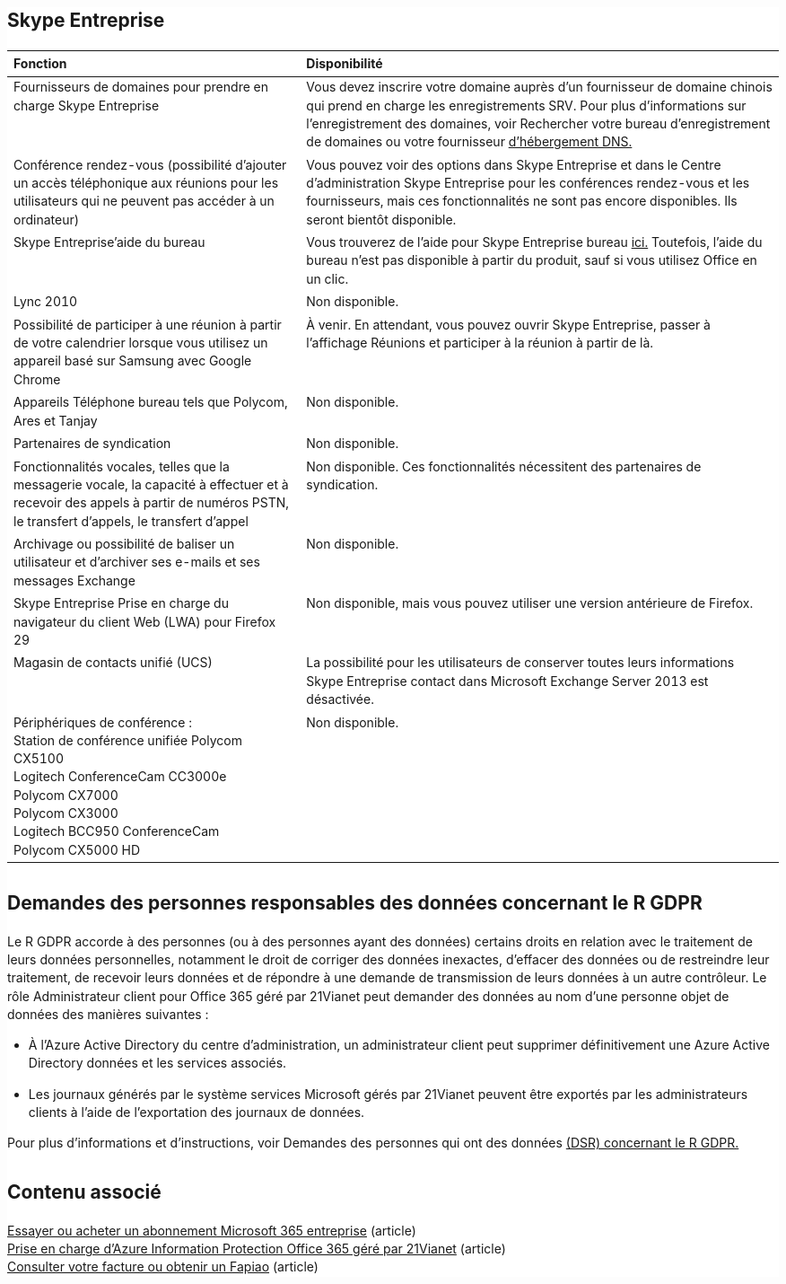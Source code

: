 ## <a name="skype-for-business"></a>Skype Entreprise

|Fonction|Disponibilité|
|:-----|:-----|
|Fournisseurs de domaines pour prendre en charge Skype Entreprise  <br/> |Vous devez inscrire votre domaine auprès d’un fournisseur de domaine chinois qui prend en charge les enregistrements SRV. Pour plus d’informations sur l’enregistrement des domaines, voir Rechercher votre bureau d’enregistrement de domaines ou votre fournisseur [d’hébergement DNS.](../get-help-with-domains/find-your-domain-registrar.md)  <br/> |
|Conférence rendez-vous (possibilité d’ajouter un accès téléphonique aux réunions pour les utilisateurs qui ne peuvent pas accéder à un ordinateur)  <br/> |Vous pouvez voir des options dans Skype Entreprise et dans le Centre d’administration Skype Entreprise pour les conférences rendez-vous et les fournisseurs, mais ces fonctionnalités ne sont pas encore disponibles. Ils seront bientôt disponible.  <br/> |
|Skype Entreprise’aide du bureau  <br/> |Vous trouverez de l’aide pour Skype Entreprise bureau [ici.](https://support.microsoft.com/office/6ae5853c-f0fd-4710-aecf-f46def8377ad) Toutefois, l’aide du bureau n’est pas disponible à partir du produit, sauf si vous utilisez Office en un clic.  <br/> |
|Lync 2010  <br/> |Non disponible.  <br/> |
|Possibilité de participer à une réunion à partir de votre calendrier lorsque vous utilisez un appareil basé sur Samsung avec Google Chrome  <br/> |À venir. En attendant, vous pouvez ouvrir Skype Entreprise, passer à l’affichage Réunions et participer à la réunion à partir de là.  <br/> |
|Appareils Téléphone bureau tels que Polycom, Ares et Tanjay  <br/> |Non disponible.  <br/> |
|Partenaires de syndication  <br/> |Non disponible.  <br/> |
|Fonctionnalités vocales, telles que la messagerie vocale, la capacité à effectuer et à recevoir des appels à partir de numéros PSTN, le transfert d’appels, le transfert d’appel  <br/> |Non disponible. Ces fonctionnalités nécessitent des partenaires de syndication.  <br/> |
|Archivage ou possibilité de baliser un utilisateur et d’archiver ses e-mails et ses messages Exchange  <br/> |Non disponible.  <br/> |
|Skype Entreprise Prise en charge du navigateur du client Web (LWA) pour Firefox 29  <br/> |Non disponible, mais vous pouvez utiliser une version antérieure de Firefox.  <br/> |
|Magasin de contacts unifié (UCS)  <br/> |La possibilité pour les utilisateurs de conserver toutes leurs informations Skype Entreprise contact dans Microsoft Exchange Server 2013 est désactivée.  <br/> |
| Périphériques de conférence :  <br/>  Station de conférence unifiée Polycom CX5100  <br/>  Logitech ConferenceCam CC3000e  <br/>  Polycom CX7000  <br/>  Polycom CX3000  <br/>  Logitech BCC950 ConferenceCam  <br/>  Polycom CX5000 HD  <br/> |Non disponible.  <br/> |
   
## <a name="data-subject-requests-for-gdpr"></a>Demandes des personnes responsables des données concernant le R GDPR

Le R GDPR accorde à des personnes (ou à des personnes ayant des données) certains droits en relation avec le traitement de leurs données personnelles, notamment le droit de corriger des données inexactes, d’effacer des données ou de restreindre leur traitement, de recevoir leurs données et de répondre à une demande de transmission de leurs données à un autre contrôleur. Le rôle Administrateur client pour Office 365 géré par 21Vianet peut demander des données au nom d’une personne objet de données des manières suivantes :
  
- À l’Azure Active Directory du centre d’administration, un administrateur client peut supprimer définitivement une Azure Active Directory données et les services associés.
    
- Les journaux générés par le système services Microsoft gérés par 21Vianet peuvent être exportés par les administrateurs clients à l’aide de l’exportation des journaux de données.
    
Pour plus d’informations et d’instructions, voir Demandes des personnes qui ont des données [(DSR) concernant le R GDPR.](https://www.trustcenter.cn/privacy/gdpr-office365.mdl)

## <a name="related-content"></a>Contenu associé

[Essayer ou acheter un abonnement Microsoft 365 entreprise](../../commerce/try-or-buy-microsoft-365.md) (article)\
[Prise en charge d’Azure Information Protection Office 365 géré par 21Vianet](parity-between-azure-information-protection.md) (article)\
[Consulter votre facture ou obtenir un Fapiao](../../commerce/billing-and-payments/view-your-bill-or-invoice.md) (article)